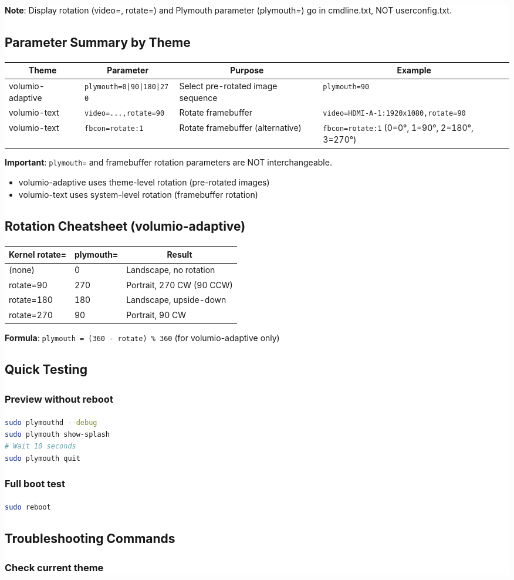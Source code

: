 **Note**: Display rotation (video=, rotate=) and Plymouth parameter (plymouth=) go in cmdline.txt, NOT userconfig.txt.

## Parameter Summary by Theme

| Theme | Parameter | Purpose | Example |
|-------|-----------|---------|---------|
| volumio-adaptive | `plymouth=0\|90\|180\|270` | Select pre-rotated image sequence | `plymouth=90` |
| volumio-text | `video=...,rotate=90` | Rotate framebuffer | `video=HDMI-A-1:1920x1080,rotate=90` |
| volumio-text | `fbcon=rotate:1` | Rotate framebuffer (alternative) | `fbcon=rotate:1` (0=0°, 1=90°, 2=180°, 3=270°) |

**Important**: `plymouth=` and framebuffer rotation parameters are NOT interchangeable.
- volumio-adaptive uses theme-level rotation (pre-rotated images)
- volumio-text uses system-level rotation (framebuffer rotation)

## Rotation Cheatsheet (volumio-adaptive)

| Kernel rotate= | plymouth= | Result                       |
|----------------|-----------|------------------------------|
| (none)         | 0         | Landscape, no rotation       |
| rotate=90      | 270       | Portrait, 270 CW (90 CCW)    |
| rotate=180     | 180       | Landscape, upside-down       |
| rotate=270     | 90        | Portrait, 90 CW              |

**Formula**: `plymouth = (360 - rotate) % 360` (for volumio-adaptive only)

## Quick Testing

### Preview without reboot

```bash
sudo plymouthd --debug
sudo plymouth show-splash
# Wait 10 seconds
sudo plymouth quit
```

### Full boot test

```bash
sudo reboot
```

## Troubleshooting Commands

### Check current theme
